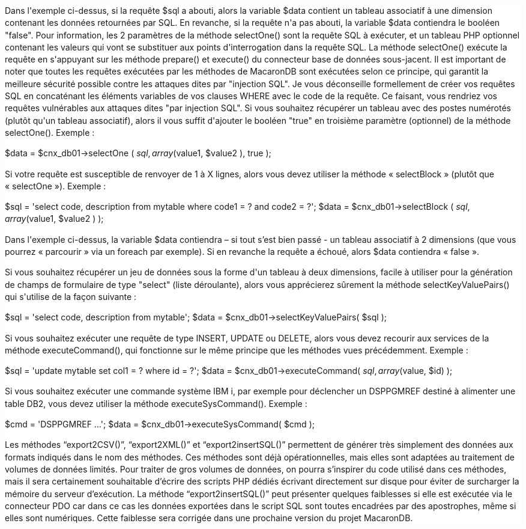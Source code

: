 Dans l'exemple ci-dessus, si la requête $sql a abouti, alors la variable $data contient un tableau associatif à une dimension contenant les données retournées par SQL. En revanche, si la requête n'a pas abouti, la variable $data contiendra le booléen "false". 
Pour information, les 2 paramètres de la méthode selectOne() sont la requête SQL à exécuter, et un tableau PHP optionnel contenant les valeurs qui vont se substituer aux points d'interrogation dans la requête SQL. La méthode selectOne() exécute la requête en s'appuyant sur les méthode prepare() et execute() du connecteur base de données sous-jacent. 
Il est important de noter que toutes les requêtes exécutées par les méthodes de MacaronDB sont exécutées selon ce principe, qui garantit la meilleure sécurité possible contre les attaques dites par "injection SQL". Je vous déconseille formellement de créer vos requêtes SQL en concaténant les éléments variables de vos clauses WHERE avec le code de la requête. Ce faisant, vous rendriez vos requêtes vulnérables aux attaques dites "par injection SQL". 
Si vous souhaitez récupérer un tableau avec des postes numérotés (plutôt qu'un tableau associatif), alors il vous suffit d'ajouter le booléen "true" en troisième paramètre (optionnel) de la méthode selectOne(). Exemple : 

$data = $cnx_db01->selectOne ( $sql, array ($value1, $value2 ), true );

Si votre requête est susceptible de renvoyer de 1 à X lignes, alors vous devez utiliser la méthode « selectBlock » (plutôt que « selectOne »). Exemple : 

$sql = 'select code, description from mytable where code1 = ? and code2 = ?';
$data = $cnx_db01->selectBlock ( $sql, array ($value1, $value2 ) ); 

Dans l'exemple ci-dessus, la variable $data contiendra – si tout s’est bien passé - un tableau associatif à 2 dimensions (que vous pourrez « parcourir » via un foreach par exemple). Si en revanche la requête a échoué, alors $data contiendra « false ».

Si vous souhaitez récupérer un jeu de données sous la forme d'un tableau à deux dimensions, facile à utiliser pour la génération de champs de formulaire de type "select" (liste déroulante), alors vous apprécierez sûrement la méthode selectKeyValuePairs() qui s'utilise de la façon suivante : 

$sql = 'select code, description from mytable';
$data = $cnx_db01->selectKeyValuePairs( $sql ); 

Si vous souhaitez exécuter une requête de type INSERT, UPDATE ou DELETE, alors vous devez recourir aux services de la méthode executeCommand(), qui fonctionne sur le même principe que les méthodes vues précédemment. Exemple : 

$sql = 'update mytable set col1 = ? where id = ?';
$data = $cnx_db01->executeCommand( $sql, array($value, $id) ); 

Si vous souhaitez exécuter une commande système IBM i, par exemple pour déclencher un DSPPGMREF destiné à alimenter une table DB2, vous devez utiliser la méthode executeSysCommand(). Exemple : 

$cmd = 'DSPPGMREF …';
$data = $cnx_db01->executeSysCommand( $cmd ); 

Les méthodes “export2CSV()”, “export2XML()” et “export2insertSQL()” permettent de générer très simplement des données aux formats indiqués dans le nom des méthodes. Ces méthodes sont déjà opérationnelles, mais elles sont adaptées au traitement de volumes de données limités. Pour traiter de gros volumes de données, on pourra s’inspirer du code utilisé dans ces méthodes, mais il sera certainement souhaitable d’écrire des scripts PHP dédiés écrivant directement sur disque pour éviter de surcharger la mémoire du serveur d’exécution. La méthode “export2insertSQL()” peut présenter quelques faiblesses si elle est exécutée via le connecteur PDO car dans ce cas les données exportées dans le script SQL sont toutes encadrées par des apostrophes, même si elles sont numériques. Cette faiblesse sera corrigée dans une prochaine version du projet MacaronDB.
